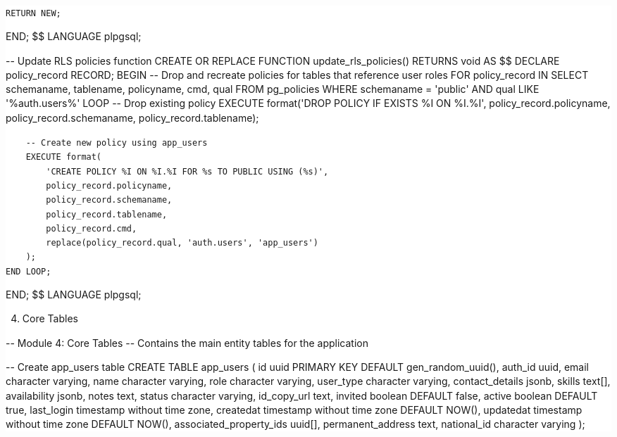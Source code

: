    RETURN NEW;
END;
$$ LANGUAGE plpgsql;

-- Update RLS policies function
CREATE OR REPLACE FUNCTION update_rls_policies()
RETURNS void AS $$
DECLARE
    policy_record RECORD;
BEGIN
    -- Drop and recreate policies for tables that reference user roles
    FOR policy_record IN 
        SELECT schemaname, tablename, policyname, cmd, qual
        FROM pg_policies 
        WHERE schemaname = 'public'
        AND qual LIKE '%auth.users%'
    LOOP
        -- Drop existing policy
        EXECUTE format('DROP POLICY IF EXISTS %I ON %I.%I', 
            policy_record.policyname, 
            policy_record.schemaname, 
            policy_record.tablename);
            
        -- Create new policy using app_users
        EXECUTE format(
            'CREATE POLICY %I ON %I.%I FOR %s TO PUBLIC USING (%s)',
            policy_record.policyname,
            policy_record.schemaname,
            policy_record.tablename,
            policy_record.cmd,
            replace(policy_record.qual, 'auth.users', 'app_users')
        );
    END LOOP;
END;
$$ LANGUAGE plpgsql;


4. Core Tables

-- Module 4: Core Tables
-- Contains the main entity tables for the application

-- Create app_users table
CREATE TABLE app_users (
    id uuid PRIMARY KEY DEFAULT gen_random_uuid(),
    auth_id uuid,
    email character varying,
    name character varying,
    role character varying,
    user_type character varying,
    contact_details jsonb,
    skills text[],
    availability jsonb,
    notes text,
    status character varying,
    id_copy_url text,
    invited boolean DEFAULT false,
    active boolean DEFAULT true,
    last_login timestamp without time zone,
    createdat timestamp without time zone DEFAULT NOW(),
    updatedat timestamp without time zone DEFAULT NOW(),
    associated_property_ids uuid[],
    permanent_address text,
    national_id character varying
);
